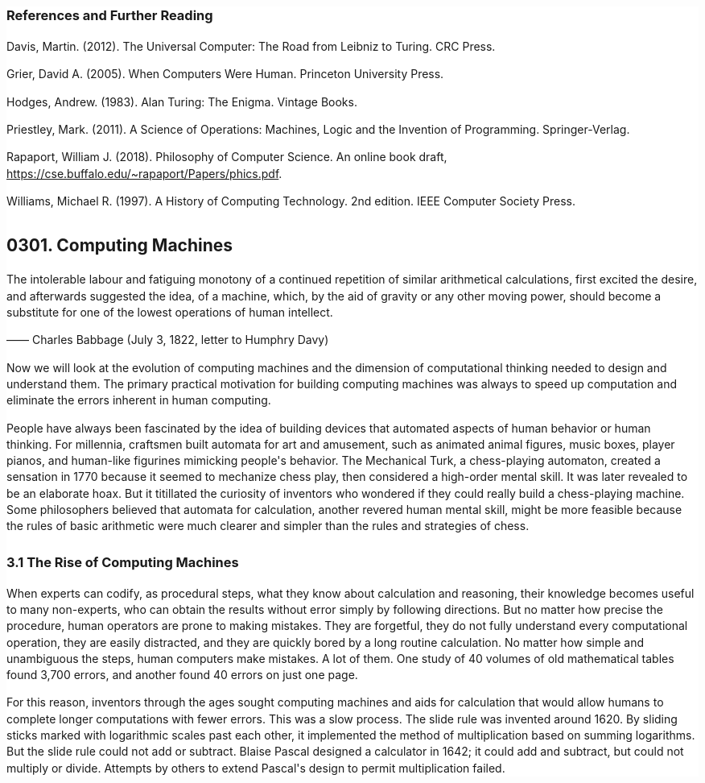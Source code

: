 ### References and Further Reading

Davis, Martin. (2012). The Universal Computer: The Road from Leibniz to Turing. CRC Press.

Grier, David A. (2005). When Computers Were Human. Princeton University Press.

Hodges, Andrew. (1983). Alan Turing: The Enigma. Vintage Books.

Priestley, Mark. (2011). A Science of Operations: Machines, Logic and the Invention of Programming. Springer-Verlag.

Rapaport, William J. (2018). Philosophy of Computer Science. An online book draft, https://cse.buffalo.edu/~rapaport/Papers/phics.pdf.

Williams, Michael R. (1997). A History of Computing Technology. 2nd edition. IEEE Computer Society Press.

## 0301. Computing Machines

The intolerable labour and fatiguing monotony of a continued repetition of similar arithmetical calculations, first excited the desire, and afterwards suggested the idea, of a machine, which, by the aid of gravity or any other moving power, should become a substitute for one of the lowest operations of human intellect.

—— Charles Babbage (July 3, 1822, letter to Humphry Davy)

Now we will look at the evolution of computing machines and the dimension of computational thinking needed to design and understand them. The primary practical motivation for building computing machines was always to speed up computation and eliminate the errors inherent in human computing.

People have always been fascinated by the idea of building devices that automated aspects of human behavior or human thinking. For millennia, craftsmen built automata for art and amusement, such as animated animal figures, music boxes, player pianos, and human-like figurines mimicking people's behavior. The Mechanical Turk, a chess-playing automaton, created a sensation in 1770 because it seemed to mechanize chess play, then considered a high-order mental skill. It was later revealed to be an elaborate hoax. But it titillated the curiosity of inventors who wondered if they could really build a chess-playing machine. Some philosophers believed that automata for calculation, another revered human mental skill, might be more feasible because the rules of basic arithmetic were much clearer and simpler than the rules and strategies of chess.

### 3.1 The Rise of Computing Machines

When experts can codify, as procedural steps, what they know about calculation and reasoning, their knowledge becomes useful to many non-experts, who can obtain the results without error simply by following directions. But no matter how precise the procedure, human operators are prone to making mistakes. They are forgetful, they do not fully understand every computational operation, they are easily distracted, and they are quickly bored by a long routine calculation. No matter how simple and unambiguous the steps, human computers make mistakes. A lot of them. One study of 40 volumes of old mathematical tables found 3,700 errors, and another found 40 errors on just one page.

For this reason, inventors through the ages sought computing machines and aids for calculation that would allow humans to complete longer computations with fewer errors. This was a slow process. The slide rule was invented around 1620. By sliding sticks marked with logarithmic scales past each other, it implemented the method of multiplication based on summing logarithms. But the slide rule could not add or subtract. Blaise Pascal designed a calculator in 1642; it could add and subtract, but could not multiply or divide. Attempts by others to extend Pascal's design to permit multiplication failed.
